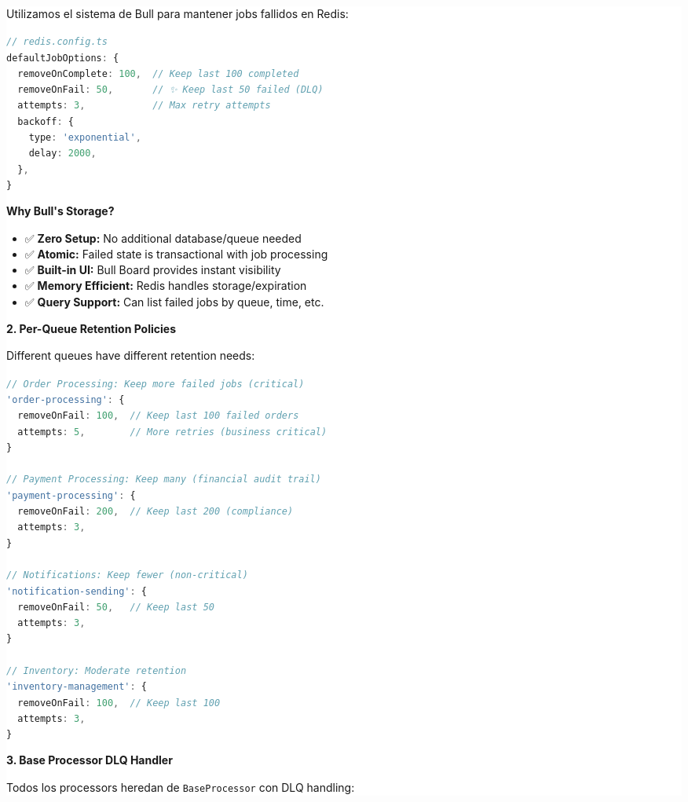 Utilizamos el sistema de Bull para mantener jobs fallidos en Redis:

```typescript
// redis.config.ts
defaultJobOptions: {
  removeOnComplete: 100,  // Keep last 100 completed
  removeOnFail: 50,       // ✨ Keep last 50 failed (DLQ)
  attempts: 3,            // Max retry attempts
  backoff: {
    type: 'exponential',
    delay: 2000,
  },
}
```

**Why Bull's Storage?**
- ✅ **Zero Setup:** No additional database/queue needed
- ✅ **Atomic:** Failed state is transactional with job processing
- ✅ **Built-in UI:** Bull Board provides instant visibility
- ✅ **Memory Efficient:** Redis handles storage/expiration
- ✅ **Query Support:** Can list failed jobs by queue, time, etc.

**2. Per-Queue Retention Policies**

Different queues have different retention needs:

```typescript
// Order Processing: Keep more failed jobs (critical)
'order-processing': {
  removeOnFail: 100,  // Keep last 100 failed orders
  attempts: 5,        // More retries (business critical)
}

// Payment Processing: Keep many (financial audit trail)
'payment-processing': {
  removeOnFail: 200,  // Keep last 200 (compliance)
  attempts: 3,
}

// Notifications: Keep fewer (non-critical)
'notification-sending': {
  removeOnFail: 50,   // Keep last 50
  attempts: 3,
}

// Inventory: Moderate retention
'inventory-management': {
  removeOnFail: 100,  // Keep last 100
  attempts: 3,
}
```

**3. Base Processor DLQ Handler**

Todos los processors heredan de `BaseProcessor` con DLQ handling:
